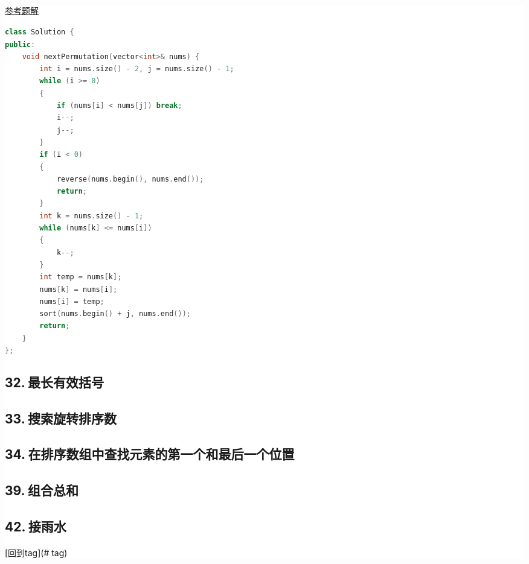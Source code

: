 [参考题解](https://leetcode-cn.com/problems/next-permutation/solution/xia-yi-ge-pai-lie-suan-fa-xiang-jie-si-lu-tui-dao-/)

```c++
class Solution {
public:
    void nextPermutation(vector<int>& nums) {
        int i = nums.size() - 2, j = nums.size() - 1;
        while (i >= 0)
        {
            if (nums[i] < nums[j]) break;
            i--;
            j--;
        }
        if (i < 0)
        {
            reverse(nums.begin(), nums.end());
            return;
        }
        int k = nums.size() - 1;
        while (nums[k] <= nums[i])
        {
            k--;
        }
        int temp = nums[k];
        nums[k] = nums[i];
        nums[i] = temp;
        sort(nums.begin() + j, nums.end());
        return;
    }
};
```



## 32. 最长有效括号

## 33. 搜索旋转排序数

## 34. 在排序数组中查找元素的第一个和最后一个位置

## 39. 组合总和

## 42. 接雨水

[回到tag](# tag)
